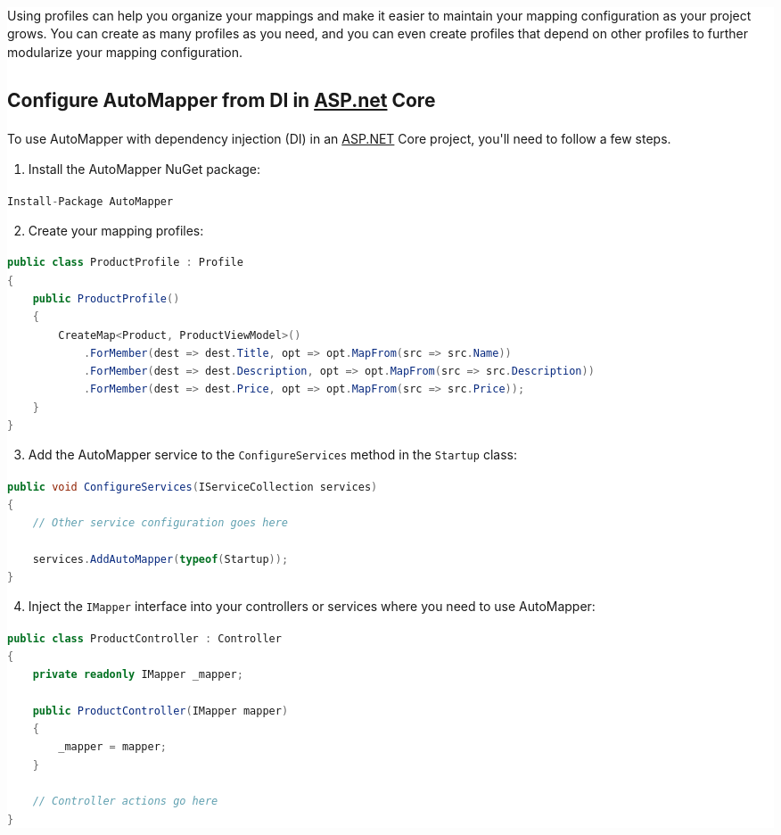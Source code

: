 Using profiles can help you organize your mappings and make it easier to maintain your mapping configuration as your project grows. You can create as many profiles as you need, and you can even create profiles that depend on other profiles to further modularize your mapping configuration.

## Configure AutoMapper from DI in [ASP.net](http://asp.net) Core

To use AutoMapper with dependency injection (DI) in an [ASP.NET](http://ASP.NET) Core project, you'll need to follow a few steps.

1.  Install the AutoMapper NuGet package:
    

```csharp
Install-Package AutoMapper
```

2.  Create your mapping profiles:
    

```csharp
public class ProductProfile : Profile
{
    public ProductProfile()
    {
        CreateMap<Product, ProductViewModel>()
            .ForMember(dest => dest.Title, opt => opt.MapFrom(src => src.Name))
            .ForMember(dest => dest.Description, opt => opt.MapFrom(src => src.Description))
            .ForMember(dest => dest.Price, opt => opt.MapFrom(src => src.Price));
    }
}
```

3.  Add the AutoMapper service to the `ConfigureServices` method in the `Startup` class:
    

```csharp
public void ConfigureServices(IServiceCollection services)
{
    // Other service configuration goes here

    services.AddAutoMapper(typeof(Startup));
}
```

4.  Inject the `IMapper` interface into your controllers or services where you need to use AutoMapper:
    

```csharp
public class ProductController : Controller
{
    private readonly IMapper _mapper;

    public ProductController(IMapper mapper)
    {
        _mapper = mapper;
    }

    // Controller actions go here
}
```

